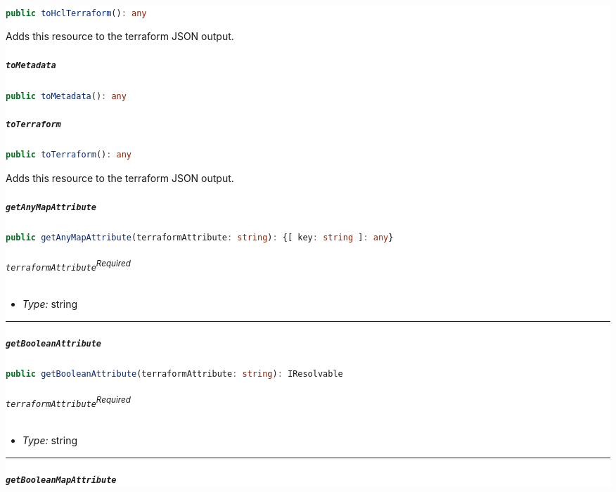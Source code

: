 ```typescript
public toHclTerraform(): any
```

Adds this resource to the terraform JSON output.

##### `toMetadata` <a name="toMetadata" id="@cdktf/provider-mongodbatlas.dataMongodbatlasClusters.DataMongodbatlasClusters.toMetadata"></a>

```typescript
public toMetadata(): any
```

##### `toTerraform` <a name="toTerraform" id="@cdktf/provider-mongodbatlas.dataMongodbatlasClusters.DataMongodbatlasClusters.toTerraform"></a>

```typescript
public toTerraform(): any
```

Adds this resource to the terraform JSON output.

##### `getAnyMapAttribute` <a name="getAnyMapAttribute" id="@cdktf/provider-mongodbatlas.dataMongodbatlasClusters.DataMongodbatlasClusters.getAnyMapAttribute"></a>

```typescript
public getAnyMapAttribute(terraformAttribute: string): {[ key: string ]: any}
```

###### `terraformAttribute`<sup>Required</sup> <a name="terraformAttribute" id="@cdktf/provider-mongodbatlas.dataMongodbatlasClusters.DataMongodbatlasClusters.getAnyMapAttribute.parameter.terraformAttribute"></a>

- *Type:* string

---

##### `getBooleanAttribute` <a name="getBooleanAttribute" id="@cdktf/provider-mongodbatlas.dataMongodbatlasClusters.DataMongodbatlasClusters.getBooleanAttribute"></a>

```typescript
public getBooleanAttribute(terraformAttribute: string): IResolvable
```

###### `terraformAttribute`<sup>Required</sup> <a name="terraformAttribute" id="@cdktf/provider-mongodbatlas.dataMongodbatlasClusters.DataMongodbatlasClusters.getBooleanAttribute.parameter.terraformAttribute"></a>

- *Type:* string

---

##### `getBooleanMapAttribute` <a name="getBooleanMapAttribute" id="@cdktf/provider-mongodbatlas.dataMongodbatlasClusters.DataMongodbatlasClusters.getBooleanMapAttribute"></a>
